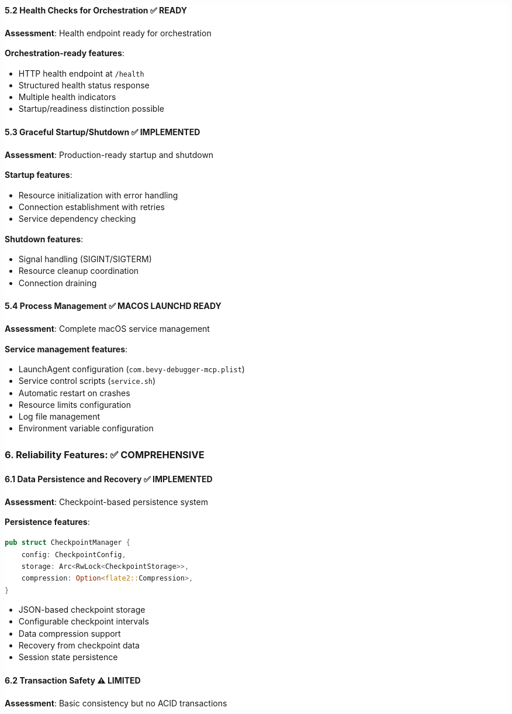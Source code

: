 #### 5.2 Health Checks for Orchestration ✅ **READY**
**Assessment**: Health endpoint ready for orchestration

**Orchestration-ready features**:
- HTTP health endpoint at `/health`
- Structured health status response
- Multiple health indicators
- Startup/readiness distinction possible

#### 5.3 Graceful Startup/Shutdown ✅ **IMPLEMENTED**
**Assessment**: Production-ready startup and shutdown

**Startup features**:
- Resource initialization with error handling  
- Connection establishment with retries
- Service dependency checking

**Shutdown features**:  
- Signal handling (SIGINT/SIGTERM)
- Resource cleanup coordination
- Connection draining

#### 5.4 Process Management ✅ **MACOS LAUNCHD READY**
**Assessment**: Complete macOS service management

**Service management features**:
- LaunchAgent configuration (`com.bevy-debugger-mcp.plist`)
- Service control scripts (`service.sh`)
- Automatic restart on crashes
- Resource limits configuration
- Log file management
- Environment variable configuration

### 6. Reliability Features: ✅ **COMPREHENSIVE**

#### 6.1 Data Persistence and Recovery ✅ **IMPLEMENTED**
**Assessment**: Checkpoint-based persistence system

**Persistence features**:
```rust
pub struct CheckpointManager {
    config: CheckpointConfig,
    storage: Arc<RwLock<CheckpointStorage>>,
    compression: Option<flate2::Compression>,
}
```

- JSON-based checkpoint storage
- Configurable checkpoint intervals
- Data compression support
- Recovery from checkpoint data
- Session state persistence

#### 6.2 Transaction Safety ⚠️ **LIMITED**
**Assessment**: Basic consistency but no ACID transactions
